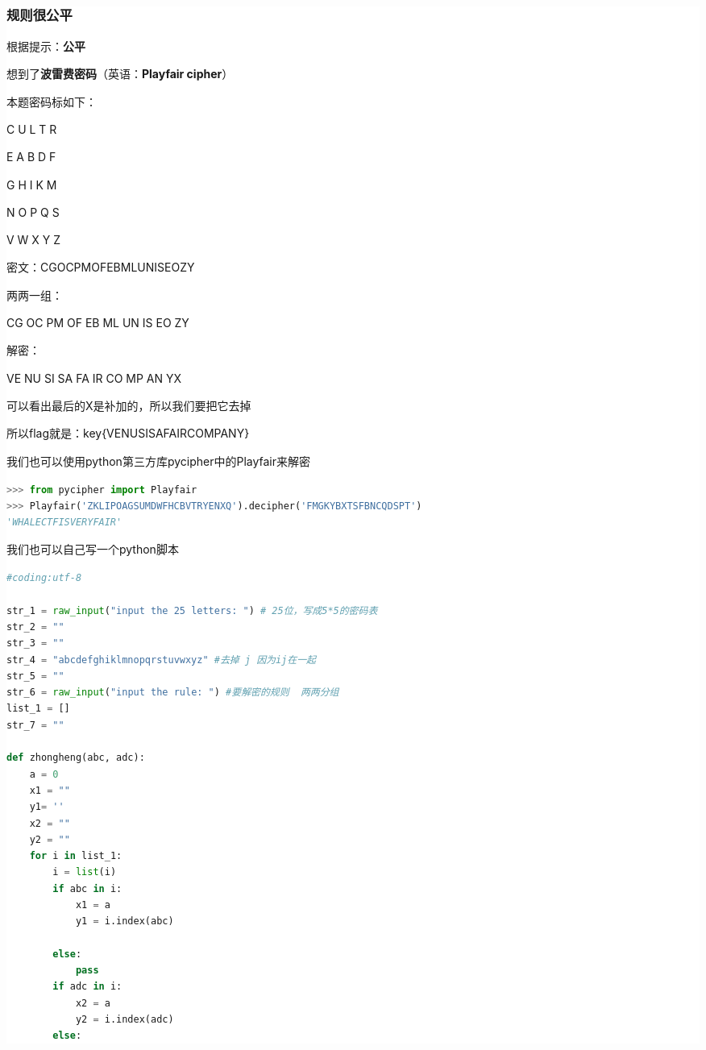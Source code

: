 ### 规则很公平

根据提示：**公平**

想到了**波雷费密码**（英语：**Playfair cipher**）

本题密码标如下：

C	U	L	T	R

E	A	B	D	F

G	H	I	K	M

N	O	P	Q	S

V	W	X	Y	Z

密文：CGOCPMOFEBMLUNISEOZY

两两一组：

CG	OC	PM	OF	EB	ML	UN	IS	EO	ZY

解密：

VE	NU	SI	SA	FA	IR	CO	MP	AN	YX

可以看出最后的X是补加的，所以我们要把它去掉

所以flag就是：key{VENUSISAFAIRCOMPANY}

我们也可以使用python第三方库pycipher中的Playfair来解密

```python
>>> from pycipher import Playfair
>>> Playfair('ZKLIPOAGSUMDWFHCBVTRYENXQ').decipher('FMGKYBXTSFBNCQDSPT')
'WHALECTFISVERYFAIR'
```

我们也可以自己写一个python脚本

```python
#coding:utf-8

str_1 = raw_input("input the 25 letters: ") # 25位，写成5*5的密码表
str_2 = ""
str_3 = ""
str_4 = "abcdefghiklmnopqrstuvwxyz" #去掉 j 因为ij在一起
str_5 = ""
str_6 = raw_input("input the rule: ") #要解密的规则  两两分组
list_1 = []
str_7 = ""

def zhongheng(abc, adc):
    a = 0
    x1 = ""
    y1= ''
    x2 = ""
    y2 = ""
    for i in list_1:
        i = list(i)
        if abc in i:
            x1 = a
            y1 = i.index(abc)

        else:
            pass
        if adc in i:
            x2 = a
            y2 = i.index(adc)
        else:
```